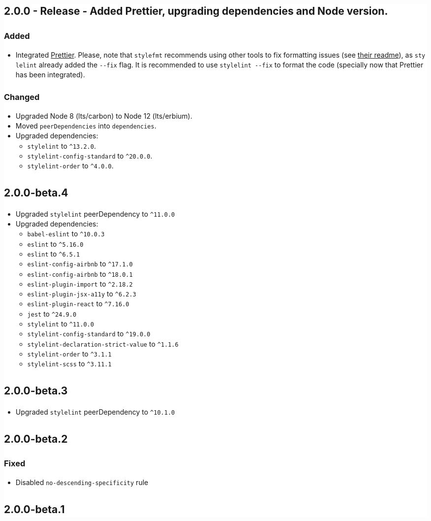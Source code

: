 ## 2.0.0 - Release - Added Prettier, upgrading dependencies and Node version.

### Added

- Integrated [Prettier](https://prettier.io/). Please, note that `stylefmt` recommends using other tools to fix formatting issues (see [their readme](https://github.com/morishitter/stylefmt#notice-consider-other-tools-before-adopting-stylefmt)), as `stylelint` already added the `--fix` flag. It is recommended to use `stylelint --fix` to format the code (specially now that Prettier has been integrated).

### Changed

- Upgraded Node 8 (lts/carbon) to Node 12 (lts/erbium).
- Moved `peerDependencies` into `dependencies`.
- Upgraded dependencies:
  - `stylelint` to `^13.2.0`.
  - `stylelint-config-standard` to `^20.0.0`.
  - `stylelint-order` to `^4.0.0`.

## 2.0.0-beta.4

- Upgraded `stylelint` peerDependency to `^11.0.0`
- Upgraded dependencies:
  - `babel-eslint` to `^10.0.3`
  - `eslint` to `^5.16.0`
  - `eslint` to `^6.5.1`
  - `eslint-config-airbnb` to `^17.1.0`
  - `eslint-config-airbnb` to `^18.0.1`
  - `eslint-plugin-import` to `^2.18.2`
  - `eslint-plugin-jsx-a11y` to `^6.2.3`
  - `eslint-plugin-react` to `^7.16.0`
  - `jest` to `^24.9.0`
  - `stylelint` to `^11.0.0`
  - `stylelint-config-standard` to `^19.0.0`
  - `stylelint-declaration-strict-value` to `^1.1.6`
  - `stylelint-order` to `^3.1.1`
  - `stylelint-scss` to `^3.11.1`

## 2.0.0-beta.3

- Upgraded `stylelint` peerDependency to `^10.1.0`

## 2.0.0-beta.2

### Fixed

- Disabled `no-descending-specificity` rule

## 2.0.0-beta.1
